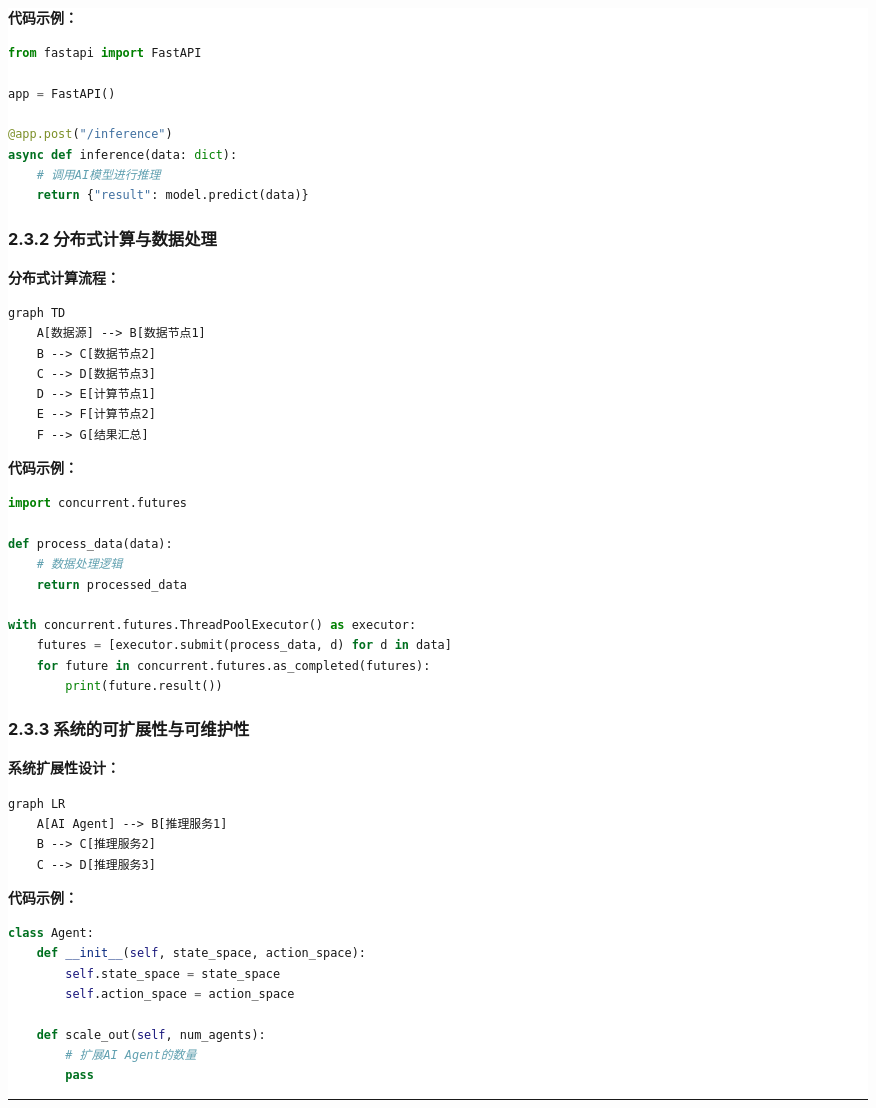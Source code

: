 **代码示例：**
```python
from fastapi import FastAPI

app = FastAPI()

@app.post("/inference")
async def inference(data: dict):
    # 调用AI模型进行推理
    return {"result": model.predict(data)}
```

### 2.3.2 分布式计算与数据处理

**分布式计算流程：**

```mermaid
graph TD
    A[数据源] --> B[数据节点1]
    B --> C[数据节点2]
    C --> D[数据节点3]
    D --> E[计算节点1]
    E --> F[计算节点2]
    F --> G[结果汇总]
```

**代码示例：**
```python
import concurrent.futures

def process_data(data):
    # 数据处理逻辑
    return processed_data

with concurrent.futures.ThreadPoolExecutor() as executor:
    futures = [executor.submit(process_data, d) for d in data]
    for future in concurrent.futures.as_completed(futures):
        print(future.result())
```

### 2.3.3 系统的可扩展性与可维护性

**系统扩展性设计：**

```mermaid
graph LR
    A[AI Agent] --> B[推理服务1]
    B --> C[推理服务2]
    C --> D[推理服务3]
```

**代码示例：**
```python
class Agent:
    def __init__(self, state_space, action_space):
        self.state_space = state_space
        self.action_space = action_space

    def scale_out(self, num_agents):
        # 扩展AI Agent的数量
        pass
```

---